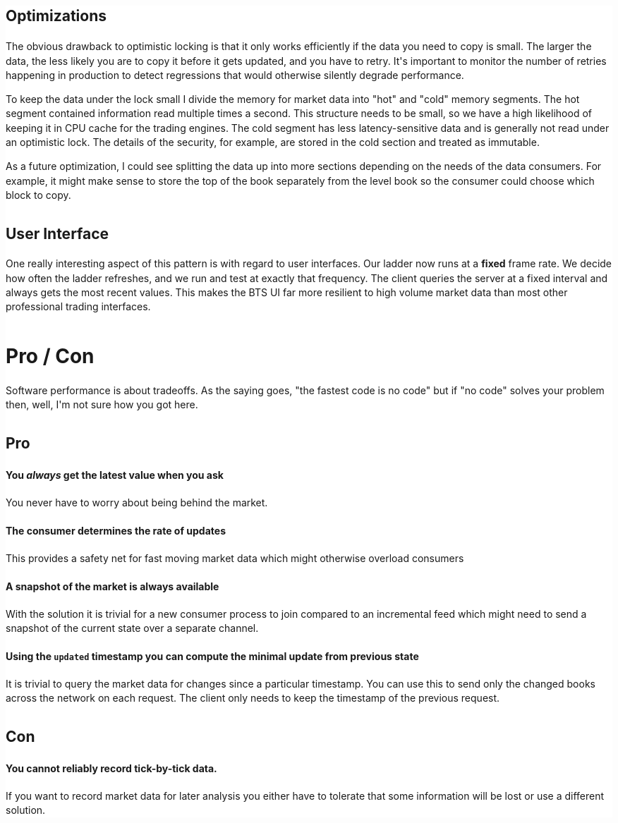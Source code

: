 ## Optimizations

The obvious drawback to optimistic locking is that it only works efficiently if the data you need to copy is small.  The larger the data, the less likely you are to copy it before it gets updated, and you have to retry.  It's important to monitor the number of retries happening in production to detect regressions that would otherwise silently degrade performance.

To keep the data under the lock small I divide the memory for market data into "hot" and "cold" memory segments.  The hot segment contained information read multiple times a second.  This structure needs to be small, so we have a high likelihood of keeping it in CPU cache for the trading engines.  The cold segment has less latency-sensitive data and is generally not read under an optimistic lock. The details of the security, for example, are stored in the cold section and treated as immutable.

As a future optimization, I could see splitting the data up into more sections depending on the needs of the data consumers.  For example, it might make sense to store the top of the book separately from the level book so the consumer could choose which block to copy.

## User Interface

One really interesting aspect of this pattern is with regard to user interfaces.  Our ladder now runs at a **fixed** frame rate.  We decide how often the ladder refreshes, and we run and test at exactly that frequency.  The client queries the server at a fixed interval and always gets the most recent values. This makes the BTS UI far more resilient to high volume market data than most other professional trading interfaces.

# Pro / Con

Software performance is about tradeoffs.  As the saying goes, "the fastest code is no code" but if "no code" solves your problem then, well, I'm not sure how you got here.

## Pro
#### You _always_ get the latest value when you ask
You never have to worry about being behind the market.

#### The consumer determines the rate of updates
This provides a safety net for fast moving market data which might otherwise overload consumers

#### A snapshot of the market is always available
With the solution it is trivial for a new consumer process to join compared to an incremental feed which might need to send a snapshot of the current state over a separate channel.

#### Using the `updated` timestamp you can compute the minimal update from previous state
It is trivial to query the market data for changes since a particular timestamp.  You can use this to send only the changed books across the network on each request.  The client only needs to keep the timestamp of the previous request.

## Con
#### You cannot reliably record tick-by-tick data.
If you want to record market data for later analysis you either have to tolerate that some information will be lost or use a different solution.
